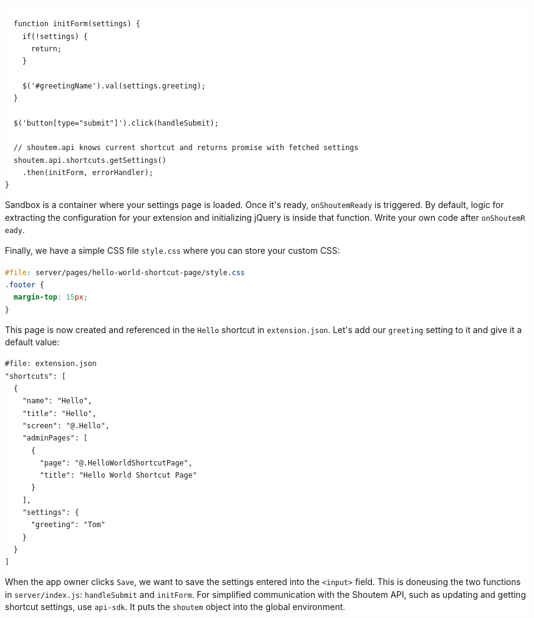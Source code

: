 ```JS

  function initForm(settings) {
    if(!settings) {
      return;
    }

    $('#greetingName').val(settings.greeting);
  }

  $('button[type="submit"]').click(handleSubmit);

  // shoutem.api knows current shortcut and returns promise with fetched settings
  shoutem.api.shortcuts.getSettings()
    .then(initForm, errorHandler);
}
```

Sandbox is a container where your settings page is loaded. Once it's ready, `onShoutemReady` is triggered. By default, logic for extracting the configuration for your extension and initializing jQuery is inside that function. Write your own code after `onShoutemReady`.

Finally, we have a simple CSS file `style.css` where you can store your custom CSS:

```CSS
#file: server/pages/hello-world-shortcut-page/style.css
.footer {
  margin-top: 15px;
}
```

This page is now created and referenced in the `Hello` shortcut in `extension.json`. Let's add our `greeting` setting to it and give it a default value:

```json{12-14}
#file: extension.json
"shortcuts": [
  {
    "name": "Hello",
    "title": "Hello",
    "screen": "@.Hello",
    "adminPages": [
      {
        "page": "@.HelloWorldShortcutPage",
        "title": "Hello World Shortcut Page"
      }
    ],
    "settings": {
      "greeting": "Tom"
    }
  }
]
```

When the app owner clicks `Save`, we want to save the settings entered into the `<input>` field. This is doneusing the two functions in `server/index.js`: `handleSubmit` and `initForm`. For simplified communication with the Shoutem API, such as updating and getting shortcut settings, use `api-sdk`. It puts the `shoutem` object into the global environment.
